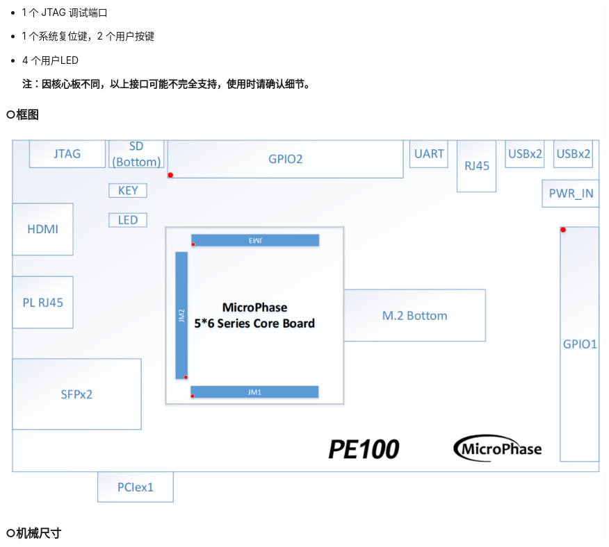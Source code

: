 - 1 个 JTAG 调试端口

- 1 个系统复位键，2 个用户按键

- 4 个用户LED

    **注：因核心板不同，以上接口可能不完全支持，使用时请确认细节。**

### ○框图

![](./PE100-Reference_Manual.assets/BLOCKDIAGRAM.png)

### ○机械尺寸
